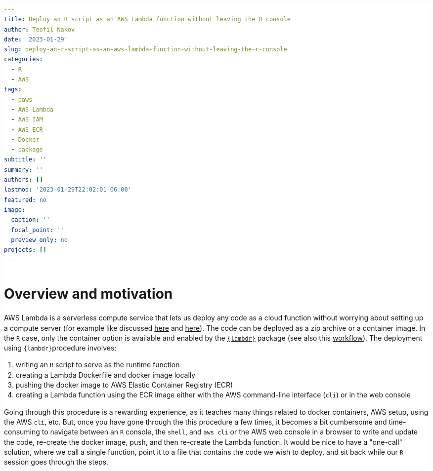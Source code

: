 ```yaml
---
title: Deploy an R script as an AWS Lambda function without leaving the R console
author: Teofil Nakov
date: '2023-01-29'
slug: deploy-an-r-script-as-an-aws-lambda-function-without-leaving-the-r-console
categories:
  - R
  - AWS
tags:
  - paws
  - AWS Lambda
  - AWS IAM
  - AWS ECR
  - Docker
  - package
subtitle: ''
summary: ''
authors: []
lastmod: '2023-01-29T22:02:01-06:00'
featured: no
image:
  caption: ''
  focal_point: ''
  preview_only: no
projects: []
---
```


# Overview and motivation

AWS Lambda is a serverless compute service that lets us deploy any code as a cloud
function without worrying about setting up a compute server (for example like discussed
[here](https://discindo.org/post/rstudio-in-the-cloud-for-those-of-us-with-old-laptops/) 
and [here](https://discindo.org/post/rstudio-in-the-cloud-for-those-of-us-with-old-laptops-part-2-automating-with-terraform/)). 
The code can be deployed as a zip archive or a container image. In the `R` case, 
only the container option is available and enabled by the [`{lambdr}`](https://lambdr.mdneuzerling.com/index.html) 
package (see also this [workflow](https://github.com/Appsilon/r-lambda-workflow)). 
The deployment using `{lambdr}`procedure involves:  

  1) writing an `R` script to serve as the runtime function  
  2) creating a Lambda Dockerfile and docker image locally  
  3) pushing the docker image to AWS Elastic Container Registry (ECR)  
  4) creating a Lambda function using the ECR image either with the AWS 
  command-line interface (`cli`) or in the web console     

Going through this procedure is a rewarding experience, as it teaches many things
related to docker containers, AWS setup, using the AWS `cli`, etc. But,
once you have gone through the this procedure a few times, it becomes a bit 
cumbersome and time-consuming to navigate between an `R` console, the `shell`, and
`aws cli` or the AWS web console in a browser to write and update the code, 
re-create the docker image, push, and then re-create the Lambda function. It would be 
nice to have a "one-call" solution, where we call a single function, point it to a
file that contains the code we wish to deploy, and sit back while our `R` session
goes through the steps.
